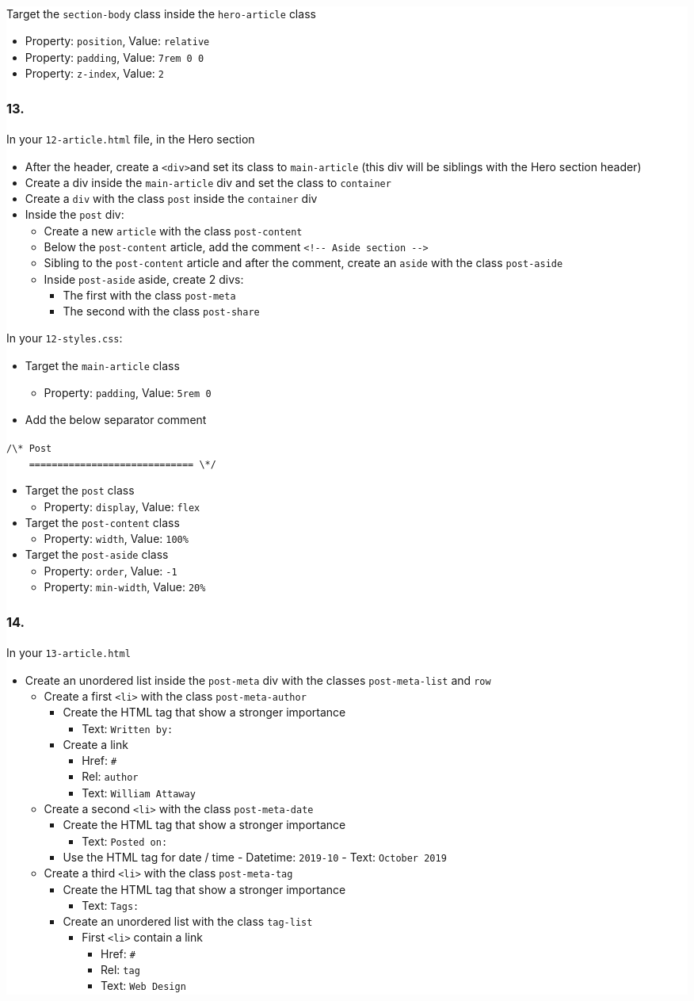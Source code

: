 Target the `section-body` class inside the `hero-article` class

- Property: `position`, Value: `relative`
- Property: `padding`, Value: `7rem 0 0`
- Property: `z-index`, Value: `2`

### 13.

In your `12-article.html` file, in the Hero section

- After the header, create a `<div>`and set its class to `main-article` (this div will be siblings with the Hero section header)
- Create a div inside the `main-article` div and set the class to `container`
- Create a `div` with the class `post` inside the `container` div
- Inside the `post` div:
  - Create a new `article` with the class `post-content`
  - Below the `post-content` article, add the comment `<!-- Aside section -->`
  - Sibling to the `post-content` article and after the comment, create an `aside` with the class `post-aside`
  - Inside `post-aside` aside, create 2 divs:
    - The first with the class `post-meta`
    - The second with the class `post-share`

In your `12-styles.css`:

- Target the `main-article` class

  - Property: `padding`, Value: `5rem 0`

- Add the below separator comment

```
/\* Post
    ============================= \*/
```

- Target the `post` class
  - Property: `display`, Value: `flex`
- Target the `post-content` class
  - Property: `width`, Value: `100%`
- Target the `post-aside` class
  - Property: `order`, Value: `-1`
  - Property: `min-width`, Value: `20%`

### 14.

In your `13-article.html`

- Create an unordered list inside the `post-meta` div with the classes `post-meta-list` and `row`
  - Create a first `<li>` with the class `post-meta-author`
    - Create the HTML tag that show a stronger importance
      - Text: `Written by:`
    - Create a link
      - Href: `#`
      - Rel: `author`
      - Text: `William Attaway`
  - Create a second `<li>` with the class `post-meta-date`
    - Create the HTML tag that show a stronger importance
      - Text: `Posted on:`
    - Use the HTML tag for date / time - Datetime: `2019-10` - Text: `October 2019`
  - Create a third `<li>` with the class `post-meta-tag`
    - Create the HTML tag that show a stronger importance
      - Text: `Tags:`
    - Create an unordered list with the class `tag-list`
      - First `<li>` contain a link
        - Href: `#`
        - Rel: `tag`
        - Text: `Web Design`